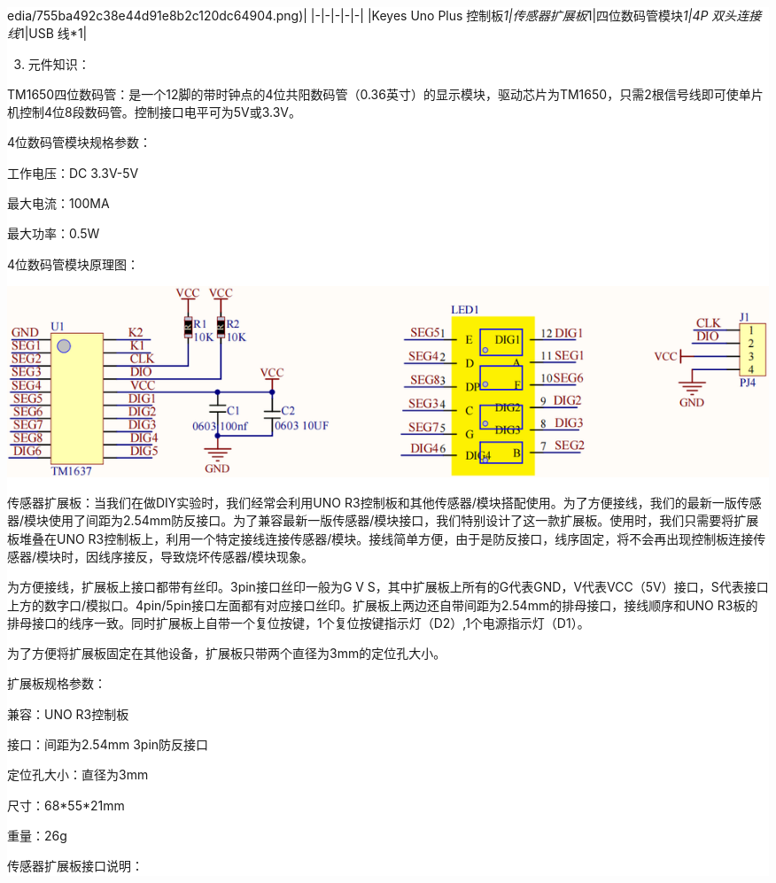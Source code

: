 edia/755ba492c38e44d91e8b2c120dc64904.png)|
|-|-|-|-|-|
|Keyes Uno Plus 控制板*1|传感器扩展板*1|四位数码管模块*1|4P 双头连接线*1|USB 线*1|

3.  元件知识：

TM1650四位数码管：是一个12脚的带时钟点的4位共阳数码管（0.36英寸）的显示模块，驱动芯片为TM1650，只需2根信号线即可使单片机控制4位8段数码管。控制接口电平可为5V或3.3V。

4位数码管模块规格参数：

工作电压：DC 3.3V-5V

最大电流：100MA

最大功率：0.5W

4位数码管模块原理图：

![](media/5f400887c90fc00098a3e77beca656ef.png)

传感器扩展板：当我们在做DIY实验时，我们经常会利用UNO R3控制板和其他传感器/模块搭配使用。为了方便接线，我们的最新一版传感器/模块使用了间距为2.54mm防反接口。为了兼容最新一版传感器/模块接口，我们特别设计了这一款扩展板。使用时，我们只需要将扩展板堆叠在UNO R3控制板上，利用一个特定接线连接传感器/模块。接线简单方便，由于是防反接口，线序固定，将不会再出现控制板连接传感器/模块时，因线序接反，导致烧坏传感器/模块现象。

为方便接线，扩展板上接口都带有丝印。3pin接口丝印一般为G V S，其中扩展板上所有的G代表GND，V代表VCC（5V）接口，S代表接口上方的数字口/模拟口。4pin/5pin接口左面都有对应接口丝印。扩展板上两边还自带间距为2.54mm的排母接口，接线顺序和UNO R3板的排母接口的线序一致。同时扩展板上自带一个复位按键，1个复位按键指示灯（D2）,1个电源指示灯（D1）。

为了方便将扩展板固定在其他设备，扩展板只带两个直径为3mm的定位孔大小。

扩展板规格参数：

兼容：UNO R3控制板

接口：间距为2.54mm 3pin防反接口

定位孔大小：直径为3mm

尺寸：68\*55\*21mm

重量：26g

传感器扩展板接口说明：
